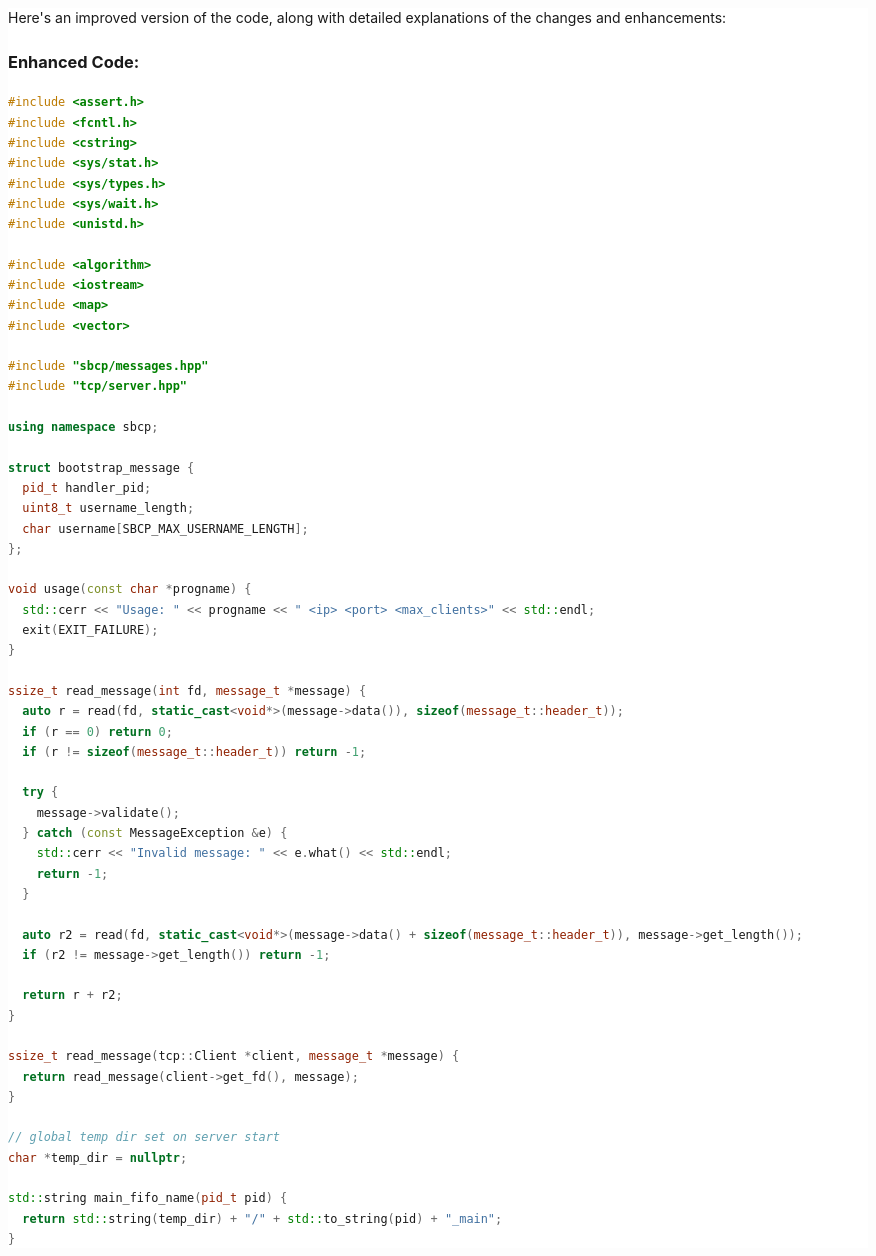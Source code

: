 Here's an improved version of the code, along with detailed explanations of the changes and enhancements:

### Enhanced Code:

```cpp
#include <assert.h>
#include <fcntl.h>
#include <cstring>
#include <sys/stat.h>
#include <sys/types.h>
#include <sys/wait.h>
#include <unistd.h>

#include <algorithm>
#include <iostream>
#include <map>
#include <vector>

#include "sbcp/messages.hpp"
#include "tcp/server.hpp"

using namespace sbcp;

struct bootstrap_message {
  pid_t handler_pid;
  uint8_t username_length;
  char username[SBCP_MAX_USERNAME_LENGTH];
};

void usage(const char *progname) {
  std::cerr << "Usage: " << progname << " <ip> <port> <max_clients>" << std::endl;
  exit(EXIT_FAILURE);
}

ssize_t read_message(int fd, message_t *message) {
  auto r = read(fd, static_cast<void*>(message->data()), sizeof(message_t::header_t));
  if (r == 0) return 0;
  if (r != sizeof(message_t::header_t)) return -1;

  try {
    message->validate();
  } catch (const MessageException &e) {
    std::cerr << "Invalid message: " << e.what() << std::endl;
    return -1;
  }

  auto r2 = read(fd, static_cast<void*>(message->data() + sizeof(message_t::header_t)), message->get_length());
  if (r2 != message->get_length()) return -1;

  return r + r2;
}

ssize_t read_message(tcp::Client *client, message_t *message) {
  return read_message(client->get_fd(), message);
}

// global temp dir set on server start
char *temp_dir = nullptr;

std::string main_fifo_name(pid_t pid) {
  return std::string(temp_dir) + "/" + std::to_string(pid) + "_main";
}
```